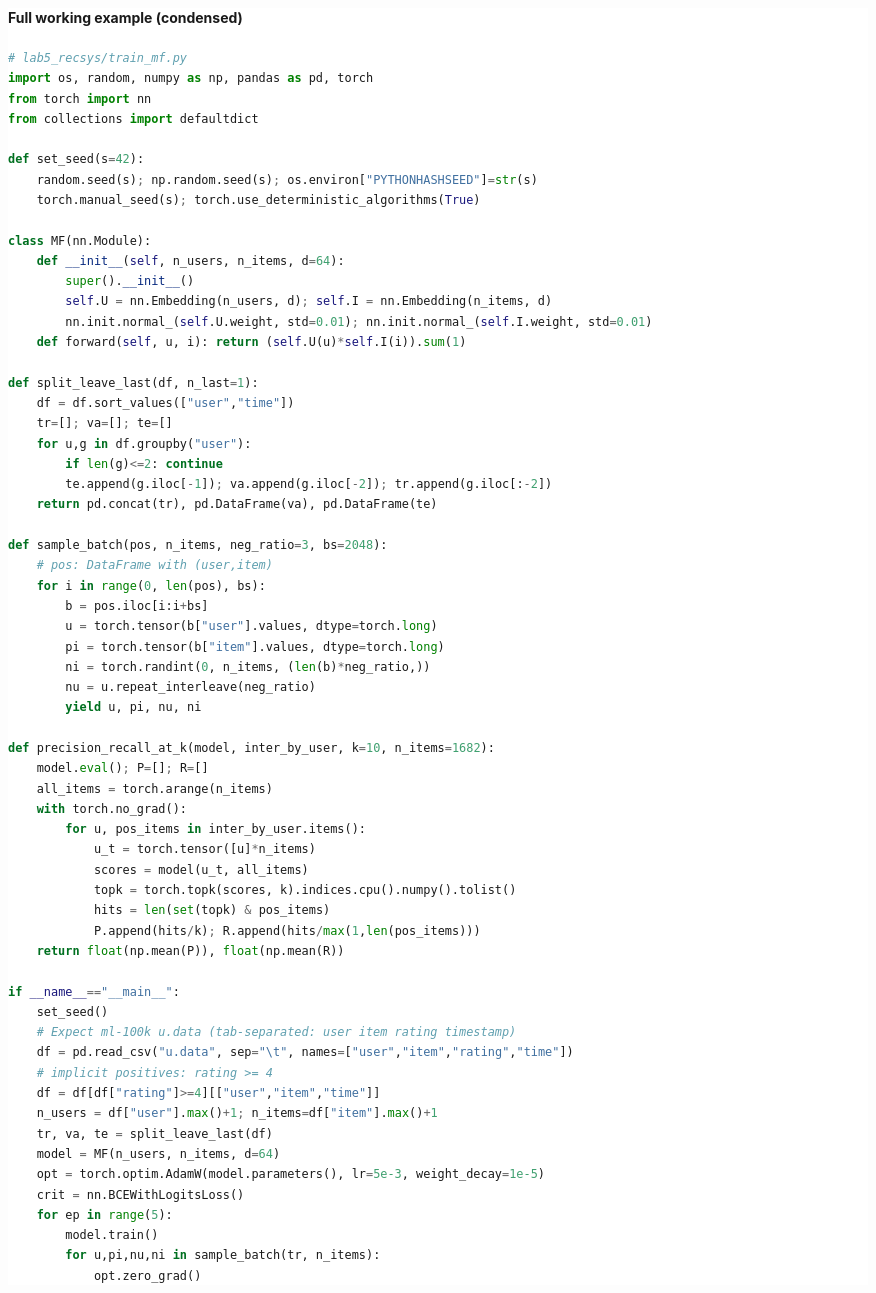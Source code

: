 #### Full working example (condensed)

```python
# lab5_recsys/train_mf.py
import os, random, numpy as np, pandas as pd, torch
from torch import nn
from collections import defaultdict

def set_seed(s=42):
    random.seed(s); np.random.seed(s); os.environ["PYTHONHASHSEED"]=str(s)
    torch.manual_seed(s); torch.use_deterministic_algorithms(True)

class MF(nn.Module):
    def __init__(self, n_users, n_items, d=64):
        super().__init__()
        self.U = nn.Embedding(n_users, d); self.I = nn.Embedding(n_items, d)
        nn.init.normal_(self.U.weight, std=0.01); nn.init.normal_(self.I.weight, std=0.01)
    def forward(self, u, i): return (self.U(u)*self.I(i)).sum(1)

def split_leave_last(df, n_last=1):
    df = df.sort_values(["user","time"])
    tr=[]; va=[]; te=[]
    for u,g in df.groupby("user"):
        if len(g)<=2: continue
        te.append(g.iloc[-1]); va.append(g.iloc[-2]); tr.append(g.iloc[:-2])
    return pd.concat(tr), pd.DataFrame(va), pd.DataFrame(te)

def sample_batch(pos, n_items, neg_ratio=3, bs=2048):
    # pos: DataFrame with (user,item)
    for i in range(0, len(pos), bs):
        b = pos.iloc[i:i+bs]
        u = torch.tensor(b["user"].values, dtype=torch.long)
        pi = torch.tensor(b["item"].values, dtype=torch.long)
        ni = torch.randint(0, n_items, (len(b)*neg_ratio,))
        nu = u.repeat_interleave(neg_ratio)
        yield u, pi, nu, ni

def precision_recall_at_k(model, inter_by_user, k=10, n_items=1682):
    model.eval(); P=[]; R=[]
    all_items = torch.arange(n_items)
    with torch.no_grad():
        for u, pos_items in inter_by_user.items():
            u_t = torch.tensor([u]*n_items)
            scores = model(u_t, all_items)
            topk = torch.topk(scores, k).indices.cpu().numpy().tolist()
            hits = len(set(topk) & pos_items)
            P.append(hits/k); R.append(hits/max(1,len(pos_items)))
    return float(np.mean(P)), float(np.mean(R))

if __name__=="__main__":
    set_seed()
    # Expect ml-100k u.data (tab-separated: user item rating timestamp)
    df = pd.read_csv("u.data", sep="\t", names=["user","item","rating","time"])
    # implicit positives: rating >= 4
    df = df[df["rating"]>=4][["user","item","time"]]
    n_users = df["user"].max()+1; n_items=df["item"].max()+1
    tr, va, te = split_leave_last(df)
    model = MF(n_users, n_items, d=64)
    opt = torch.optim.AdamW(model.parameters(), lr=5e-3, weight_decay=1e-5)
    crit = nn.BCEWithLogitsLoss()
    for ep in range(5):
        model.train()
        for u,pi,nu,ni in sample_batch(tr, n_items):
            opt.zero_grad()
```

[1]: https://archive.ics.uci.edu/dataset/2/adult?utm_source=chatgpt.com "Adult - UCI Machine Learning Repository"
[2]: https://github.com/zalandoresearch/fashion-mnist "GitHub - zalandoresearch/fashion-mnist: A MNIST-like fashion product database. Benchmark"
[3]: https://archive.ics.uci.edu/dataset/228/sms%2Bspam%2Bcollection?utm_source=chatgpt.com "SMS Spam Collection"
[4]: https://archive.ics.uci.edu/ml/datasets/electricityloaddiagrams20112014?utm_source=chatgpt.com "ElectricityLoadDiagrams20112014"
[5]: https://files.grouplens.org/datasets/movielens/ml-100k-README.txt "files.grouplens.org"
[6]: https://files.grouplens.org/datasets/movielens/ml-latest-small-README.html "files.grouplens.org"